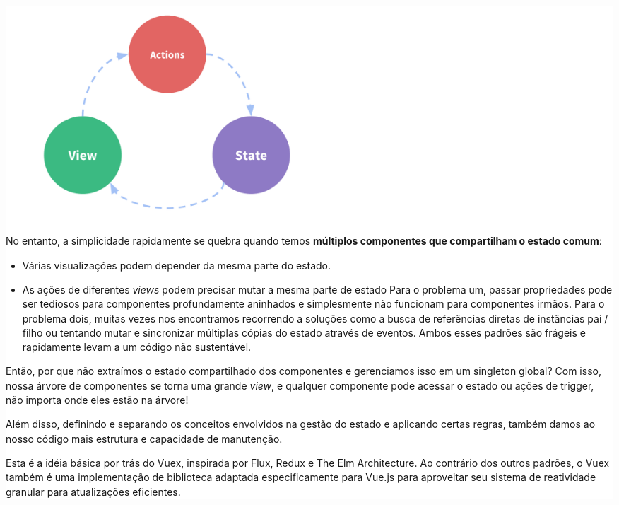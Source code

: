  <img style="width:100%;max-width:450px;" src="./images/flow.png">
</p>

No entanto, a simplicidade rapidamente se quebra quando temos **múltiplos componentes que compartilham o estado comum**:

- Várias visualizações podem depender da mesma parte do estado.

- As ações de diferentes _views_ podem precisar mutar a mesma parte de estado
Para o problema um, passar propriedades pode ser tediosos para componentes profundamente aninhados e simplesmente não funcionam para componentes irmãos. Para o problema dois, muitas vezes nos encontramos recorrendo a soluções como a busca de referências diretas de instâncias pai / filho ou tentando mutar e sincronizar múltiplas cópias do estado através de eventos. Ambos esses padrões são frágeis e rapidamente levam a um código não sustentável.

Então, por que não extraímos o estado compartilhado dos componentes e gerenciamos isso em um singleton global? Com isso, nossa árvore de componentes se torna uma grande _view_, e qualquer componente pode acessar o estado ou ações de trigger, não importa onde eles estão na árvore!

Além disso, definindo e separando os conceitos envolvidos na gestão do estado e aplicando certas regras, também damos ao nosso código mais estrutura e capacidade de manutenção.

Esta é a idéia básica por trás do Vuex, inspirada por
 [Flux](https://facebook.github.io/flux/docs/overview), [Redux](http://redux.js.org/) e [The Elm Architecture](https://guide.elm-lang.org/architecture/). Ao contrário dos outros padrões, o Vuex também é uma implementação de biblioteca adaptada especificamente para Vue.js para aproveitar seu sistema de reatividade granular para atualizações eficientes.
